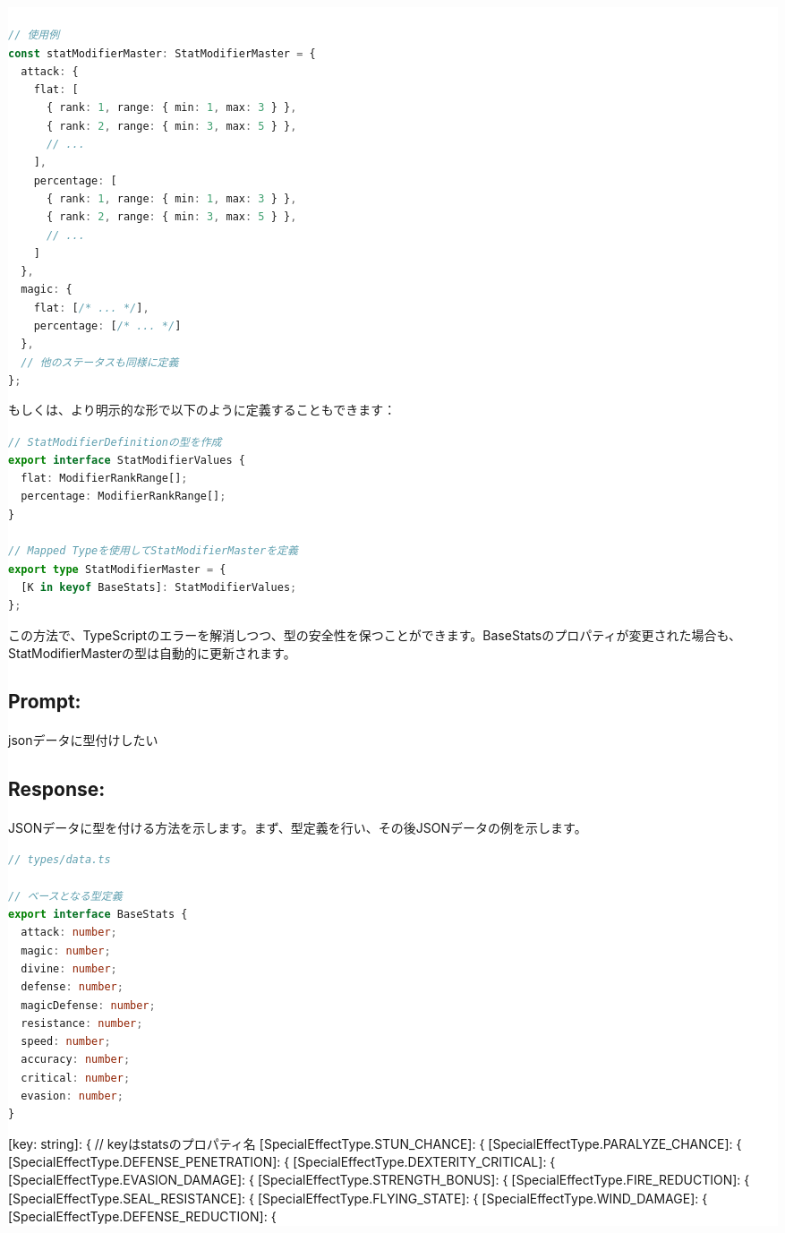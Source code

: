 ```typescript

// 使用例
const statModifierMaster: StatModifierMaster = {
  attack: {
    flat: [
      { rank: 1, range: { min: 1, max: 3 } },
      { rank: 2, range: { min: 3, max: 5 } },
      // ...
    ],
    percentage: [
      { rank: 1, range: { min: 1, max: 3 } },
      { rank: 2, range: { min: 3, max: 5 } },
      // ...
    ]
  },
  magic: {
    flat: [/* ... */],
    percentage: [/* ... */]
  },
  // 他のステータスも同様に定義
};
```

もしくは、より明示的な形で以下のように定義することもできます：

```typescript
// StatModifierDefinitionの型を作成
export interface StatModifierValues {
  flat: ModifierRankRange[];
  percentage: ModifierRankRange[];
}

// Mapped Typeを使用してStatModifierMasterを定義
export type StatModifierMaster = {
  [K in keyof BaseStats]: StatModifierValues;
};
```

この方法で、TypeScriptのエラーを解消しつつ、型の安全性を保つことができます。BaseStatsのプロパティが変更された場合も、StatModifierMasterの型は自動的に更新されます。

## Prompt:
jsonデータに型付けしたい

## Response:
JSONデータに型を付ける方法を示します。まず、型定義を行い、その後JSONデータの例を示します。

```typescript
// types/data.ts

// ベースとなる型定義
export interface BaseStats {
  attack: number;
  magic: number;
  divine: number;
  defense: number;
  magicDefense: number;
  resistance: number;
  speed: number;
  accuracy: number;
  critical: number;
  evasion: number;
}

```

  [WeaponCategory.ONE_HANDED_SWORD]: {
  [WeaponCategory.TWO_HANDED_SWORD]: {
  [ArmorCategory.HAT]: {
  [ArmorCategory.LIGHT_HELM]: {
  [ArmorCategory.HEAVY_HELM]: {
  [ArmorCategory.CLOTHES]: {
  [K in keyof BaseStats]: {
  [key: string]: {  // keyはstatsのプロパティ名
  [SpecialEffectType.STUN_CHANCE]: {
  [SpecialEffectType.PARALYZE_CHANCE]: {
  [SpecialEffectType.DEFENSE_PENETRATION]: {
  [SpecialEffectType.DEXTERITY_CRITICAL]: {
  [SpecialEffectType.EVASION_DAMAGE]: {
  [SpecialEffectType.STRENGTH_BONUS]: {
  [SpecialEffectType.FIRE_REDUCTION]: {
  [SpecialEffectType.SEAL_RESISTANCE]: {
  [SpecialEffectType.FLYING_STATE]: {
  [SpecialEffectType.WIND_DAMAGE]: {
  [SpecialEffectType.DEFENSE_REDUCTION]: {